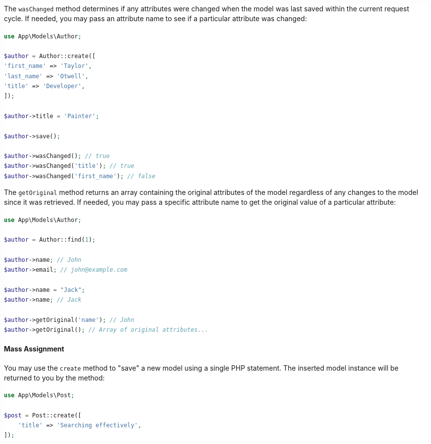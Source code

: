 ```php
```

The `wasChanged` method determines if any attributes were changed when the model was last saved within the current request cycle. If needed, you may pass an
attribute name to see if a particular attribute was changed:

```php
use App\Models\Author;

$author = Author::create([
'first_name' => 'Taylor',
'last_name' => 'Otwell',
'title' => 'Developer',
]);

$author->title = 'Painter';

$author->save();

$author->wasChanged(); // true
$author->wasChanged('title'); // true
$author->wasChanged('first_name'); // false
```

The `getOriginal` method returns an array containing the original attributes of the model regardless of any changes to the model since it was retrieved. If
needed, you may pass a specific attribute name to get the original value of a particular attribute:

```php
use App\Models\Author;

$author = Author::find(1);

$author->name; // John
$author->email; // john@example.com

$author->name = "Jack";
$author->name; // Jack

$author->getOriginal('name'); // John
$author->getOriginal(); // Array of original attributes...
```

#### Mass Assignment
You may use the `create` method to "save" a new model using a single PHP statement. The inserted model instance will be returned to you by the method:

```php
use App\Models\Post;

$post = Post::create([
    'title' => 'Searching effectively',
]);
```

